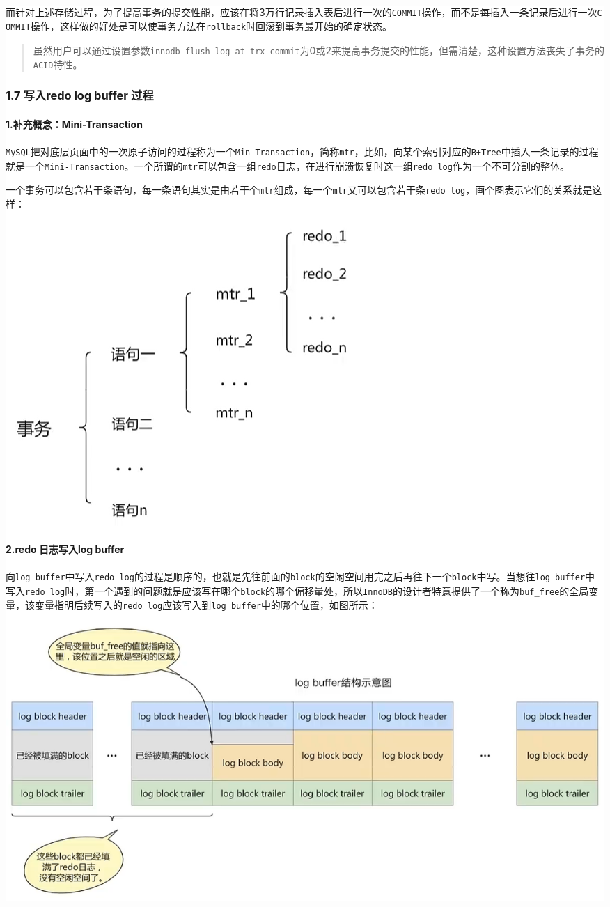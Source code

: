 而针对上述存储过程，为了提高事务的提交性能，应该在将3万行记录插入表后进行一次的`COMMIT`操作，而不是每插入一条记录后进行一次`COMMIT`操作，这样做的好处是可以使事务方法在`rollback`时回滚到事务最开始的确定状态。

> 虽然用户可以通过设置参数`innodb_flush_log_at_trx_commit`为0或2来提高事务提交的性能，但需清楚，这种设置方法丧失了事务的`ACID`特性。

### 1.7 写入redo log buffer 过程

#### 1.补充概念：Mini-Transaction

`MySQL`把对底层页面中的一次原子访问的过程称为一个`Min-Transaction`，简称`mtr`，比如，向某个索引对应的`B+Tree`中插入一条记录的过程就是一个`Mini-Transaction`。一个所谓的`mtr`可以包含一组`redo`日志，在进行崩溃恢复时这一组`redo log`作为一个不可分割的整体。

一个事务可以包含若干条语句，每一条语句其实是由若干个`mtr`组成，每一个`mtr`又可以包含若干条`redo log`，画个图表示它们的关系就是这样：

![image-20220620182321633](第14章_MySQL事务日志.assets\image-20220620182321633.png)

#### 2.redo 日志写入log buffer

向`log buffer`中写入`redo log`的过程是顺序的，也就是先往前面的`block`的空闲空间用完之后再往下一个`block`中写。当想往`log buffer`中写入`redo log`时，第一个遇到的问题就是应该写在哪个`block`的哪个偏移量处，所以`InnoDB`的设计者特意提供了一个称为`buf_free`的全局变量，该变量指明后续写入的`redo log`应该写入到`log buffer`中的哪个位置，如图所示：

![image-20220620181242184](第14章_MySQL事务日志.assets\image-20220620181242184.png)
